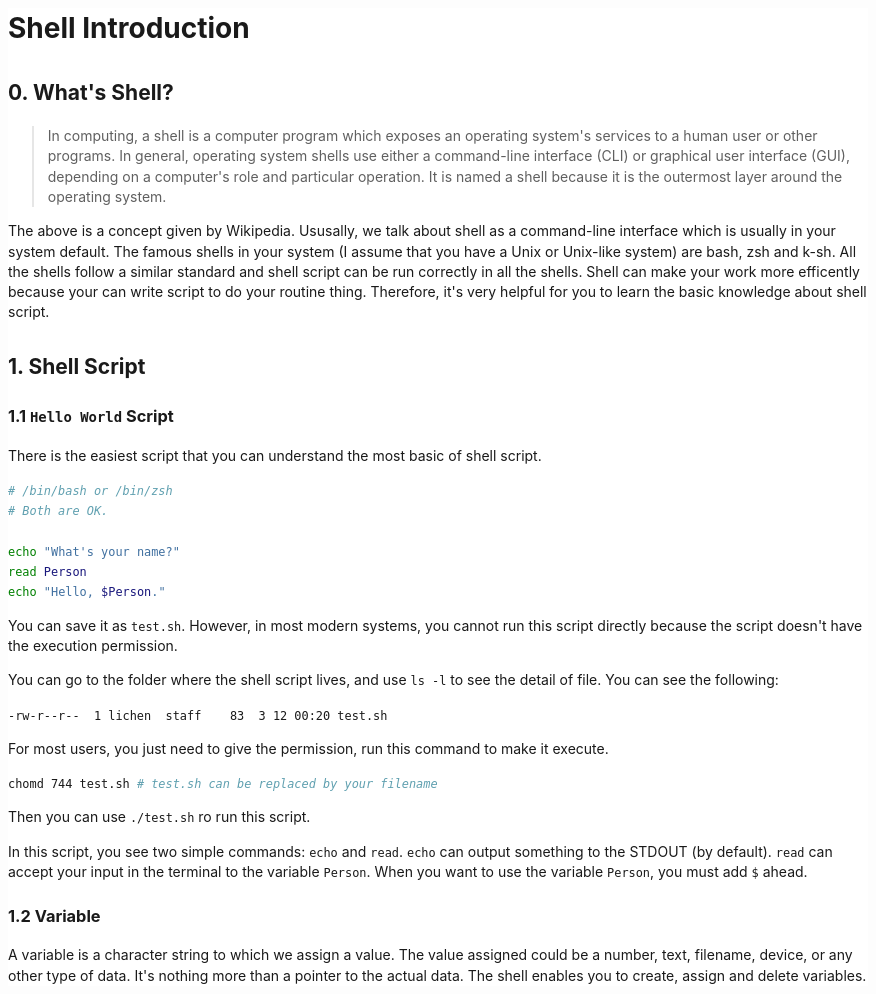 # Shell Introduction

## 0. What's Shell?
> In computing, a shell is a computer program which exposes an operating system's services to a human user or other programs. In general, operating system shells use either a command-line interface (CLI) or graphical user interface (GUI), depending on a computer's role and particular operation. It is named a shell because it is the outermost layer around the operating system.

The above is a concept given by Wikipedia. Ususally, we talk about shell as a command-line interface which is usually in your system default. The famous shells in your system (I assume that you have a Unix or Unix-like system) are bash, zsh and k-sh. All the shells follow a similar standard and shell script can be run correctly in all the shells. Shell can make your work more efficently because your can write script to do your routine thing. Therefore, it's very helpful for you to learn the basic knowledge about shell script.

## 1. Shell Script

### 1.1 `Hello World` Script

There is the easiest script that you can understand the most basic of shell script.

```bash
# /bin/bash or /bin/zsh
# Both are OK.

echo "What's your name?"
read Person
echo "Hello, $Person."
```

You can save it as `test.sh`. However, in most modern systems, you cannot run this script directly because the script doesn't have the execution permission.

You can go to the folder where the shell script lives, and use `ls -l` to see the detail of file. You can see the following:

```bash
-rw-r--r--  1 lichen  staff    83  3 12 00:20 test.sh
```

For most users, you just need to give the permission, run this command to make it execute.

```bash
chomd 744 test.sh # test.sh can be replaced by your filename
```

Then you can use `./test.sh` ro run this script.

In this script, you see two simple commands: `echo` and `read`. `echo` can output something to the STDOUT (by default). `read` can accept your input in the terminal to the variable `Person`. When you want to use the variable `Person`, you must add `$` ahead.

### 1.2 Variable
A variable is a character string to which we assign a value. The value assigned could be a number, text, filename, device, or any other type of data. It's nothing more than a pointer to the actual data. The shell enables you to create, assign and delete variables.
